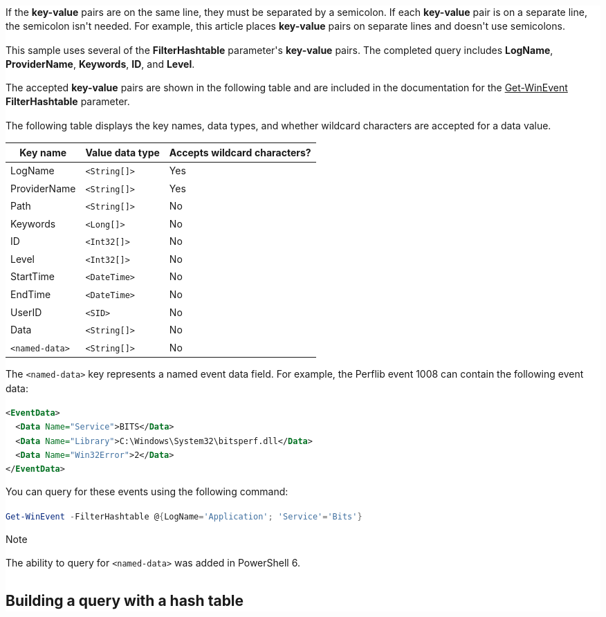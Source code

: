 If the **key-value** pairs are on the same line, they must be separated by a semicolon. If each
**key-value** pair is on a separate line, the semicolon isn't needed. For example, this article
places **key-value** pairs on separate lines and doesn't use semicolons.

This sample uses several of the **FilterHashtable** parameter's **key-value** pairs. The completed
query includes **LogName**, **ProviderName**, **Keywords**, **ID**, and **Level**.

The accepted **key-value** pairs are shown in the following table and are included in the
documentation for the [Get-WinEvent][06] **FilterHashtable** parameter.

The following table displays the key names, data types, and whether wildcard characters are accepted
for a data value.

|    Key name    | Value data type | Accepts wildcard characters? |
| -------------- | --------------- | ---------------------------- |
| LogName        | `<String[]>`    | Yes                          |
| ProviderName   | `<String[]>`    | Yes                          |
| Path           | `<String[]>`    | No                           |
| Keywords       | `<Long[]>`      | No                           |
| ID             | `<Int32[]>`     | No                           |
| Level          | `<Int32[]>`     | No                           |
| StartTime      | `<DateTime>`    | No                           |
| EndTime        | `<DateTime>`    | No                           |
| UserID         | `<SID>`         | No                           |
| Data           | `<String[]>`    | No                           |
| `<named-data>` | `<String[]>`    | No                           |

The `<named-data>` key represents a named event data field. For example, the Perflib event 1008
can contain the following event data:

```xml
<EventData>
  <Data Name="Service">BITS</Data>
  <Data Name="Library">C:\Windows\System32\bitsperf.dll</Data>
  <Data Name="Win32Error">2</Data>
</EventData>
```

You can query for these events using the following command:

```powershell
Get-WinEvent -FilterHashtable @{LogName='Application'; 'Service'='Bits'}
```

> [!NOTE]
> The ability to query for `<named-data>` was added in PowerShell 6.

## Building a query with a hash table


[01]: ./media/creating-get-winEvent-queries-with-filterhashtable/keywords.png
[02]: ./media/creating-get-winEvent-queries-with-filterhashtable/providername.png
[03]: /dotnet/api/system.diagnostics.eventing.reader.standardeventkeywords
[04]: /dotnet/api/system.diagnostics.eventing.reader.standardeventlevel
[05]: /powershell/module/microsoft.powershell.core/about/about_hash_tables
[06]: /powershell/module/microsoft.powershell.diagnostics/Get-WinEvent
[07]: https://devblogs.microsoft.com/scripting/tag/enum/
[08]: https://devblogs.microsoft.com/scripting/hey-scripting-guy-weekend-scripter-enumerations-and-values
[09]: https://devblogs.microsoft.com/scripting/use-filterhashtable-to-filter-event-log-with-powershell/
[10]: https://devblogs.microsoft.com/scripting/use-powershell-to-parse-saved-event-logs-for-errors